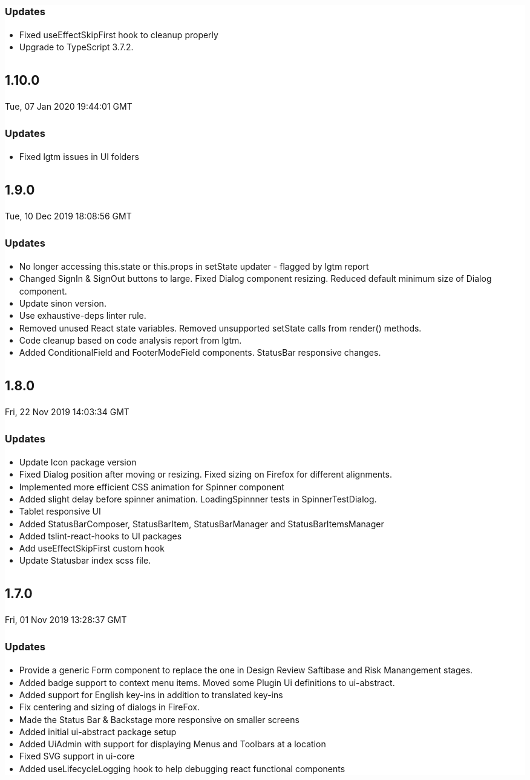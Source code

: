 ### Updates

- Fixed useEffectSkipFirst hook to cleanup properly
- Upgrade to TypeScript 3.7.2.

## 1.10.0
Tue, 07 Jan 2020 19:44:01 GMT

### Updates

- Fixed lgtm issues in UI folders

## 1.9.0
Tue, 10 Dec 2019 18:08:56 GMT

### Updates

- No longer accessing this.state or this.props in setState updater - flagged by lgtm report
- Changed SignIn & SignOut buttons to large. Fixed Dialog component resizing. Reduced default minimum size of Dialog component.
- Update sinon version.
- Use exhaustive-deps linter rule.
- Removed unused React state variables. Removed unsupported setState calls from render() methods.
- Code cleanup based on code analysis report from lgtm.
- Added ConditionalField and FooterModeField components. StatusBar responsive changes.

## 1.8.0
Fri, 22 Nov 2019 14:03:34 GMT

### Updates

- Update Icon package version
- Fixed Dialog position after moving or resizing. Fixed sizing on Firefox for different alignments.
- Implemented more efficient CSS animation for Spinner component
- Added slight delay before spinner animation. LoadingSpinnner tests in SpinnerTestDialog.
- Tablet responsive UI
- Added StatusBarComposer, StatusBarItem, StatusBarManager and StatusBarItemsManager
- Added tslint-react-hooks to UI packages
- Add useEffectSkipFirst custom hook
- Update Statusbar index scss file.

## 1.7.0
Fri, 01 Nov 2019 13:28:37 GMT

### Updates

- Provide a generic Form component to replace the one in Design Review Saftibase and Risk Manangement stages.
- Added badge support to context menu items. Moved some Plugin Ui definitions to ui-abstract.
- Added support for English key-ins in addition to translated key-ins
- Fix centering and sizing of dialogs in FireFox.
- Made the Status Bar & Backstage more responsive on smaller screens
- Added initial ui-abstract package setup
- Added UiAdmin with support for displaying Menus and Toolbars at a location
- Fixed SVG support in ui-core
- Added useLifecycleLogging hook to help debugging react functional components
